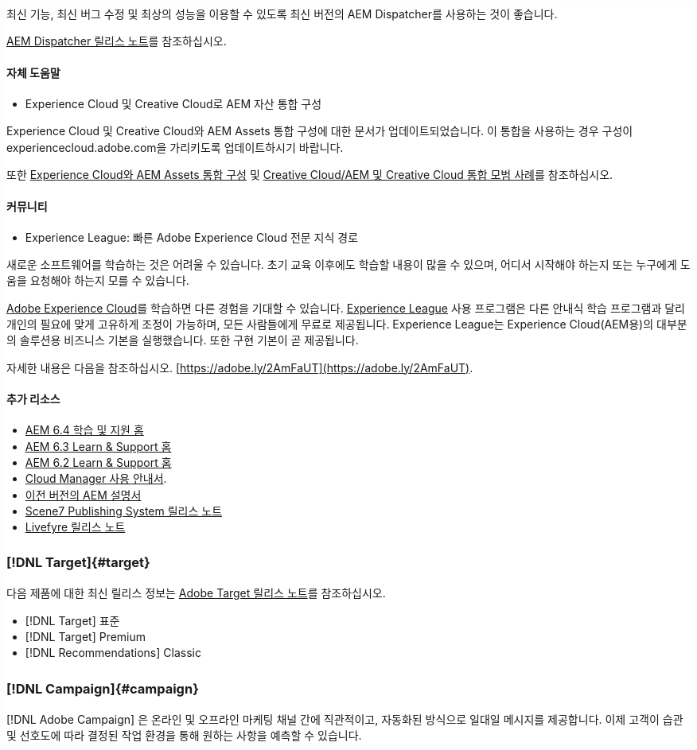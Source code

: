 최신 기능, 최신 버그 수정 및 최상의 성능을 이용할 수 있도록 최신 버전의 AEM Dispatcher를 사용하는 것이 좋습니다.

[AEM Dispatcher 릴리스 노트](https://helpx.adobe.com/kr/experience-manager/dispatcher/release-notes.html)를 참조하십시오.

#### 자체 도움말

* Experience Cloud 및 Creative Cloud로 AEM 자산 통합 구성

Experience Cloud 및 Creative Cloud와 AEM Assets 통합 구성에 대한 문서가 업데이트되었습니다. 이 통합을 사용하는 경우 구성이 experiencecloud.adobe.com을 가리키도록 업데이트하시기 바랍니다.

또한 [Experience Cloud와 AEM Assets 통합 구성](https://helpx.adobe.com/kr/experience-manager/6-4/sites/administering/using/configure-assets-cc-integration.html) 및 [Creative Cloud/AEM 및 Creative Cloud 통합 모범 사례](https://helpx.adobe.com/kr/experience-manager/6-4/assets/using/aem-cc-integration-best-practices.html)를 참조하십시오.

#### 커뮤니티

* Experience League: 빠른 Adobe Experience Cloud 전문 지식 경로

새로운 소프트웨어를 학습하는 것은 어려울 수 있습니다. 초기 교육 이후에도 학습할 내용이 많을 수 있으며, 어디서 시작해야 하는지 또는 누구에게 도움을 요청해야 하는지 모를 수 있습니다.

[Adobe Experience Cloud](https://www.adobe.com/experience-cloud.html)를 학습하면 다른 경험을 기대할 수 있습니다. [Experience League](https://landing.adobe.com/experience-league/) 사용 프로그램은 다른 안내식 학습 프로그램과 달리 개인의 필요에 맞게 고유하게 조정이 가능하며, 모든 사람들에게 무료로 제공됩니다. Experience League는 Experience Cloud(AEM용)의 대부분의 솔루션용 비즈니스 기본을 실행했습니다. 또한 구현 기본이 곧 제공됩니다.

자세한 내용은 다음을 참조하십시오. [https://adobe.ly/2AmFaUT](https://adobe.ly/2AmFaUT).

#### 추가 리소스

* [AEM 6.4 학습 및 지원 홈](https://helpx.adobe.com/kr/support/experience-manager/6-4.html)
* [AEM 6.3 Learn &amp; Support 홈](https://helpx.adobe.com/kr/support/experience-manager/6-3.html)
* [AEM 6.2 Learn &amp; Support 홈](https://helpx.adobe.com/kr/support/experience-manager/6-2.html)
* [Cloud Manager 사용 안내서](https://helpx.adobe.com/kr/experience-manager/cloud-manager/user-guide.html).
* [이전 버전의 AEM 설명서](https://helpx.adobe.com/kr/experience-manager/aem-previous-versions.html)
* [Scene7 Publishing System 릴리스 노트](https://marketing.adobe.com/resources/help/ko_KR/s/release_notes/index.html)
* [Livefyre 릴리스 노트](https://marketing.adobe.com/resources/help/ko_KR/livefyre/c_rn.html)

### [!DNL Target]{#target}

다음 제품에 대한 최신 릴리스 정보는 [Adobe Target 릴리스 노트](https://marketing.adobe.com/resources/help/ko_KR/target/rn/target_release_notes.html)를 참조하십시오.

* [!DNL Target] 표준
* [!DNL Target] Premium
* [!DNL Recommendations] Classic

### [!DNL Campaign]{#campaign}

[!DNL Adobe Campaign] 은 온라인 및 오프라인 마케팅 채널 간에 직관적이고, 자동화된 방식으로 일대일 메시지를 제공합니다. 이제 고객이 습관 및 선호도에 따라 결정된 작업 환경을 통해 원하는 사항을 예측할 수 있습니다.
